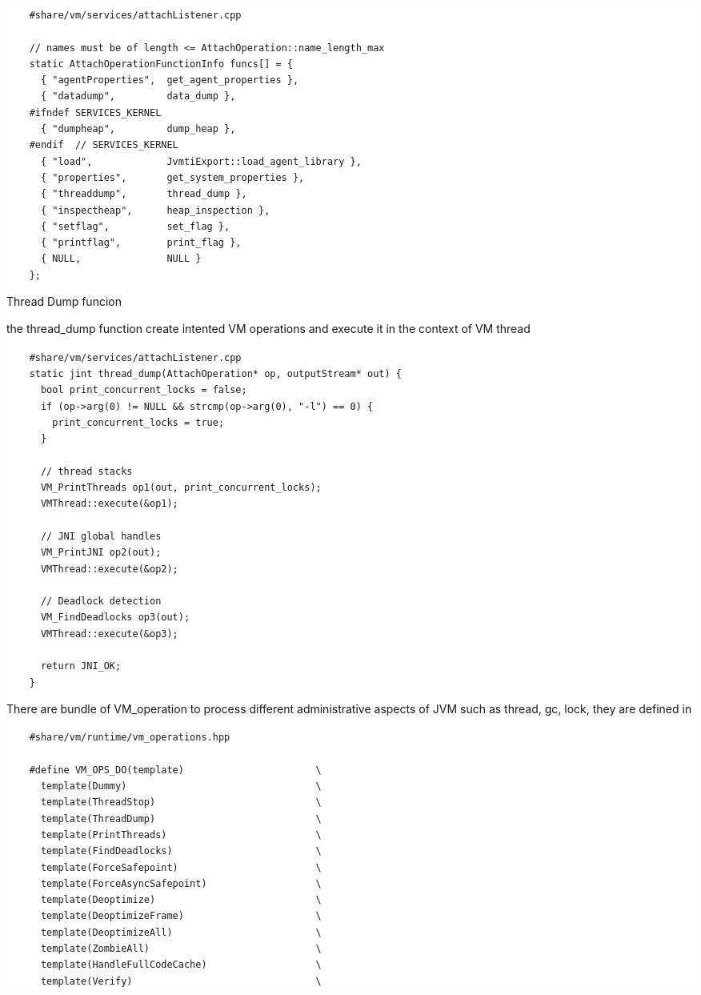         #share/vm/services/attachListener.cpp
        
        // names must be of length <= AttachOperation::name_length_max
        static AttachOperationFunctionInfo funcs[] = {
          { "agentProperties",  get_agent_properties },
          { "datadump",         data_dump },
        #ifndef SERVICES_KERNEL
          { "dumpheap",         dump_heap },
        #endif  // SERVICES_KERNEL
          { "load",             JvmtiExport::load_agent_library },
          { "properties",       get_system_properties },
          { "threaddump",       thread_dump },
          { "inspectheap",      heap_inspection },
          { "setflag",          set_flag },
          { "printflag",        print_flag },
          { NULL,               NULL }
        };

Thread Dump funcion

the thread_dump function create intented VM operations and execute it in the context of VM thread 

        #share/vm/services/attachListener.cpp
        static jint thread_dump(AttachOperation* op, outputStream* out) {
          bool print_concurrent_locks = false;
          if (op->arg(0) != NULL && strcmp(op->arg(0), "-l") == 0) {
            print_concurrent_locks = true;
          }
        
          // thread stacks
          VM_PrintThreads op1(out, print_concurrent_locks);
          VMThread::execute(&op1);
        
          // JNI global handles
          VM_PrintJNI op2(out);
          VMThread::execute(&op2);
        
          // Deadlock detection
          VM_FindDeadlocks op3(out);
          VMThread::execute(&op3);
        
          return JNI_OK;
        }

There are bundle of VM_operation to process different administrative aspects of JVM such as thread, gc, lock, 
they are defined in 

        #share/vm/runtime/vm_operations.hpp

        #define VM_OPS_DO(template)                       \
          template(Dummy)                                 \
          template(ThreadStop)                            \
          template(ThreadDump)                            \
          template(PrintThreads)                          \
          template(FindDeadlocks)                         \
          template(ForceSafepoint)                        \
          template(ForceAsyncSafepoint)                   \
          template(Deoptimize)                            \
          template(DeoptimizeFrame)                       \
          template(DeoptimizeAll)                         \
          template(ZombieAll)                             \
          template(HandleFullCodeCache)                   \
          template(Verify)                                \
